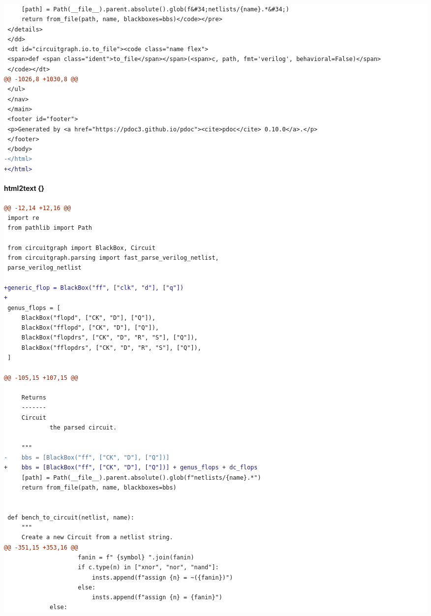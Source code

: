 ```diff
     [path] = Path(__file__).parent.absolute().glob(f&#34;netlists/{name}.*&#34;)
     return from_file(path, name, blackboxes=bbs)</code></pre>
 </details>
 </dd>
 <dt id="circuitgraph.io.to_file"><code class="name flex">
 <span>def <span class="ident">to_file</span></span>(<span>c, path, fmt='verilog', behavioral=False)</span>
 </code></dt>
@@ -1026,8 +1030,8 @@
 </ul>
 </nav>
 </main>
 <footer id="footer">
 <p>Generated by <a href="https://pdoc3.github.io/pdoc"><cite>pdoc</cite> 0.10.0</a>.</p>
 </footer>
 </body>
-</html>
+</html>
```

#### html2text {}

```diff
@@ -12,14 +12,16 @@
 import re
 from pathlib import Path
 
 from circuitgraph import BlackBox, Circuit
 from circuitgraph.parsing import fast_parse_verilog_netlist,
 parse_verilog_netlist
 
+generic_flop = BlackBox("ff", ["clk", "d"], ["q"])
+
 genus_flops = [
     BlackBox("flopd", ["CK", "D"], ["Q"]),
     BlackBox("fflopd", ["CK", "D"], ["Q"]),
     BlackBox("flopdrs", ["CK", "D", "R", "S"], ["Q"]),
     BlackBox("fflopdrs", ["CK", "D", "R", "S"], ["Q"]),
 ]
 
@@ -105,15 +107,15 @@
 
     Returns
     -------
     Circuit
             the parsed circuit.
 
     """
-    bbs = [BlackBox("ff", ["CK", "D"], ["Q"])]
+    bbs = [BlackBox("ff", ["CK", "D"], ["Q"])] + genus_flops + dc_flops
     [path] = Path(__file__).parent.absolute().glob(f"netlists/{name}.*")
     return from_file(path, name, blackboxes=bbs)
 
 
 def bench_to_circuit(netlist, name):
     """
     Create a new Circuit from a netlist string.
@@ -351,15 +353,16 @@
                     fanin = f" {symbol} ".join(fanin)
                     if c.type(n) in ["xnor", "nor", "nand"]:
                         insts.append(f"assign {n} = ~({fanin})")
                     else:
                         insts.append(f"assign {n} = {fanin}")
             else:
```